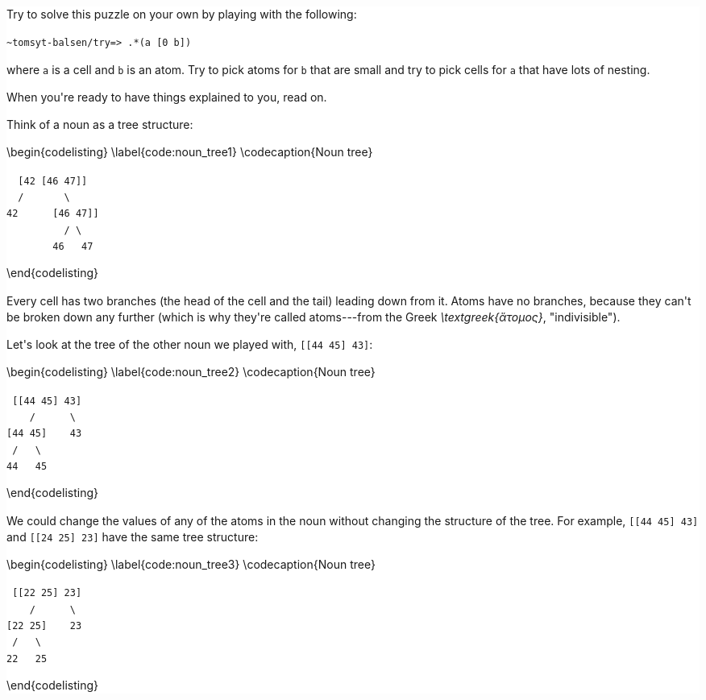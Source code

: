 Try to solve this puzzle on your own by playing with the following:
```text
~tomsyt-balsen/try=> .*(a [0 b])
```
where `a` is a cell and `b` is an atom. Try to pick atoms for `b` that are
small and try to pick cells for `a` that have lots of nesting.

When you're ready to have things explained to you, read on.

Think of a noun as a tree structure:

\begin{codelisting}
\label{code:noun_tree1}
\codecaption{Noun tree}
```text
  [42 [46 47]]
  /       \
42      [46 47]]
          / \
        46   47
```
\end{codelisting}


Every cell has two branches (the head of the cell and the tail) leading down
from it. Atoms have no branches, because they can't be broken down any further
(which is why they're called atoms---from the Greek *\textgreek{ἄτομος}*, "indivisible").

Let's look at the tree of the other noun we played with, `[[44 45] 43]`:

\begin{codelisting}
\label{code:noun_tree2}
\codecaption{Noun tree}
```text
 [[44 45] 43]
    /      \
[44 45]    43
 /   \
44   45
```
\end{codelisting}

We could change the values of any of the atoms in the noun without changing the structure of the tree. For example, `[[44 45] 43]` and `[[24 25] 23]` have the same tree structure:

\begin{codelisting}
\label{code:noun_tree3}
\codecaption{Noun tree}
```text
 [[22 25] 23]
    /      \
[22 25]    23
 /   \
22   25
```
\end{codelisting}
